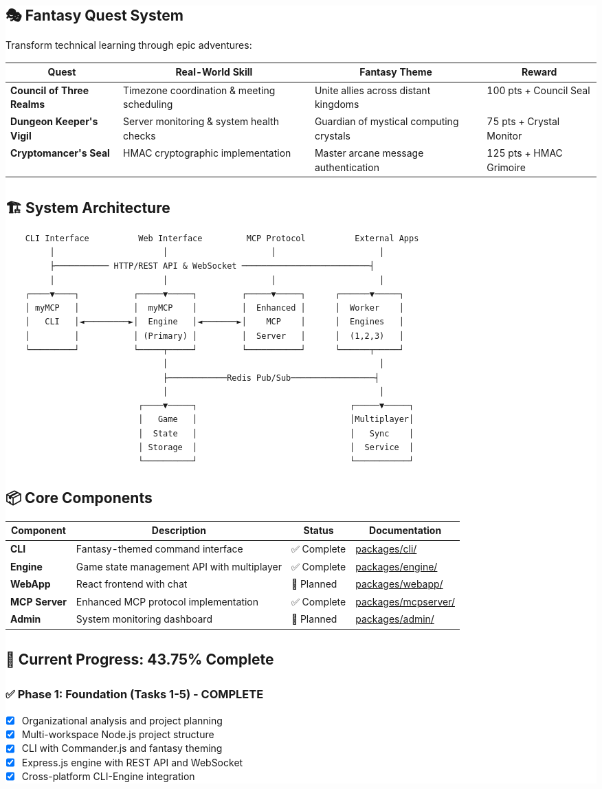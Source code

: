 ## 🎭 Fantasy Quest System

Transform technical learning through epic adventures:

| Quest | Real-World Skill | Fantasy Theme | Reward |
|-------|------------------|---------------|---------|
| **Council of Three Realms** | Timezone coordination & meeting scheduling | Unite allies across distant kingdoms | 100 pts + Council Seal |
| **Dungeon Keeper's Vigil** | Server monitoring & system health checks | Guardian of mystical computing crystals | 75 pts + Crystal Monitor |
| **Cryptomancer's Seal** | HMAC cryptographic implementation | Master arcane message authentication | 125 pts + HMAC Grimoire |

## 🏗️ System Architecture

```
    CLI Interface          Web Interface         MCP Protocol          External Apps
         │                      │                     │                     │
         ├─────────── HTTP/REST API & WebSocket ──────────────────────────┤
         │                      │                     │                     │
    ┌────▼────┐           ┌─────▼─────┐         ┌─────▼─────┐      ┌──────▼─────┐
    │ myMCP   │           │  myMCP    │         │  Enhanced │      │  Worker    │
    │   CLI   │◄─────────►│  Engine   │◄───────►│    MCP    │      │  Engines   │
    │         │           │ (Primary) │         │  Server   │      │  (1,2,3)   │
    └─────────┘           └─────┬─────┘         └───────────┘      └──────┬─────┘
                                │                                           │
                                ├────────────Redis Pub/Sub─────────────────┤
                                │                                           │
                           ┌────▼─────┐                               ┌─────▼─────┐
                           │   Game   │                               │Multiplayer│
                           │  State   │                               │   Sync    │
                           │ Storage  │                               │  Service  │
                           └──────────┘                               └───────────┘
```

## 📦 Core Components

| Component | Description | Status | Documentation |
|-----------|-------------|---------|---------------|
| **CLI** | Fantasy-themed command interface | ✅ Complete | [packages/cli/](packages/cli/) |
| **Engine** | Game state management API with multiplayer | ✅ Complete | [packages/engine/](packages/engine/) |
| **WebApp** | React frontend with chat | 🚧 Planned | [packages/webapp/](packages/webapp/) |
| **MCP Server** | Enhanced MCP protocol implementation | ✅ Complete | [packages/mcpserver/](packages/mcpserver/) |
| **Admin** | System monitoring dashboard | 🚧 Planned | [packages/admin/](packages/admin/) |

## 🎯 Current Progress: 43.75% Complete

### ✅ Phase 1: Foundation (Tasks 1-5) - COMPLETE
- [x] Organizational analysis and project planning
- [x] Multi-workspace Node.js project structure  
- [x] CLI with Commander.js and fantasy theming
- [x] Express.js engine with REST API and WebSocket
- [x] Cross-platform CLI-Engine integration
